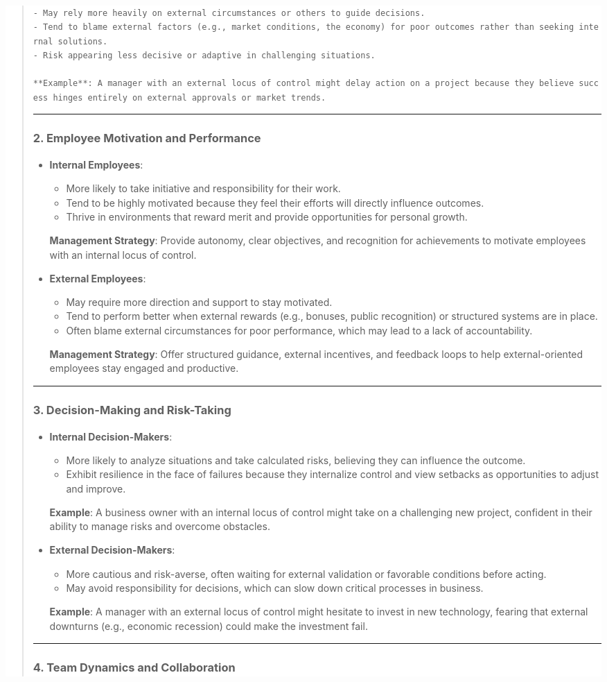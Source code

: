 >     
>     - May rely more heavily on external circumstances or others to guide decisions.
>     - Tend to blame external factors (e.g., market conditions, the economy) for poor outcomes rather than seeking internal solutions.
>     - Risk appearing less decisive or adaptive in challenging situations.
>     
>     **Example**: A manager with an external locus of control might delay action on a project because they believe success hinges entirely on external approvals or market trends.
>     
> 
> ---
> 
> ### **2. Employee Motivation and Performance**
> 
> - **Internal Employees**:
>     
>     - More likely to take initiative and responsibility for their work.
>     - Tend to be highly motivated because they feel their efforts will directly influence outcomes.
>     - Thrive in environments that reward merit and provide opportunities for personal growth.
>     
>     **Management Strategy**: Provide autonomy, clear objectives, and recognition for achievements to motivate employees with an internal locus of control.
>     
> - **External Employees**:
>     
>     - May require more direction and support to stay motivated.
>     - Tend to perform better when external rewards (e.g., bonuses, public recognition) or structured systems are in place.
>     - Often blame external circumstances for poor performance, which may lead to a lack of accountability.
>     
>     **Management Strategy**: Offer structured guidance, external incentives, and feedback loops to help external-oriented employees stay engaged and productive.
>     
> 
> ---
> 
> ### **3. Decision-Making and Risk-Taking**
> 
> - **Internal Decision-Makers**:
>     
>     - More likely to analyze situations and take calculated risks, believing they can influence the outcome.
>     - Exhibit resilience in the face of failures because they internalize control and view setbacks as opportunities to adjust and improve.
>     
>     **Example**: A business owner with an internal locus of control might take on a challenging new project, confident in their ability to manage risks and overcome obstacles.
>     
> - **External Decision-Makers**:
>     
>     - More cautious and risk-averse, often waiting for external validation or favorable conditions before acting.
>     - May avoid responsibility for decisions, which can slow down critical processes in business.
>     
>     **Example**: A manager with an external locus of control might hesitate to invest in new technology, fearing that external downturns (e.g., economic recession) could make the investment fail.
>     
> 
> ---
> 
> ### **4. Team Dynamics and Collaboration**
> 